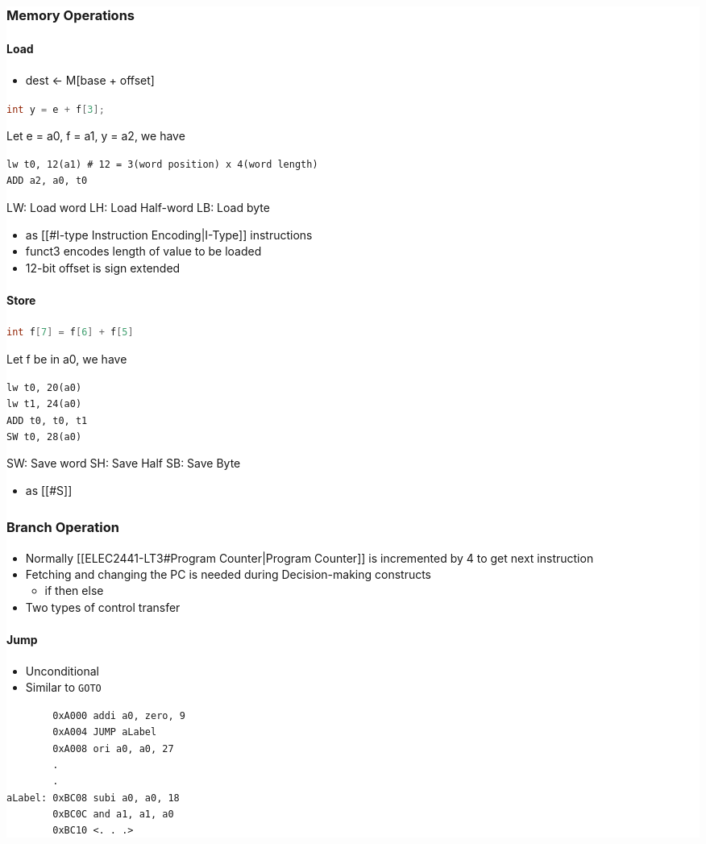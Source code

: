 ### Memory Operations


#### Load
- dest <- M[base + offset]
```C
int y = e + f[3];
```
Let e = a0, f = a1, y = a2, we have
```RISCV
lw t0, 12(a1) # 12 = 3(word position) x 4(word length)
ADD a2, a0, t0
```
LW: Load word
LH: Load Half-word
LB: Load byte

- as [[#I-type Instruction Encoding|I-Type]] instructions
- funct3 encodes length of value to be loaded
- 12-bit offset is sign extended


#### Store
```C
int f[7] = f[6] + f[5]
```
Let f be in a0, we have
```RISCV
lw t0, 20(a0)
lw t1, 24(a0)
ADD t0, t0, t1
SW t0, 28(a0)
```
SW: Save word
SH: Save Half
SB: Save Byte

- as [[#S]]


### Branch Operation
- Normally [[ELEC2441-LT3#Program Counter|Program Counter]] is incremented by 4 to get next instruction
- Fetching and changing the PC is needed during Decision-making constructs
	- if then else
- Two types of control transfer

#### Jump
- Unconditional
- Similar to `GOTO`
```riscv
		0xA000 addi a0, zero, 9
		0xA004 JUMP aLabel
		0xA008 ori a0, a0, 27
		.
		.
aLabel: 0xBC08 subi a0, a0, 18
		0xBC0C and a1, a1, a0
		0xBC10 <. . .>
```
